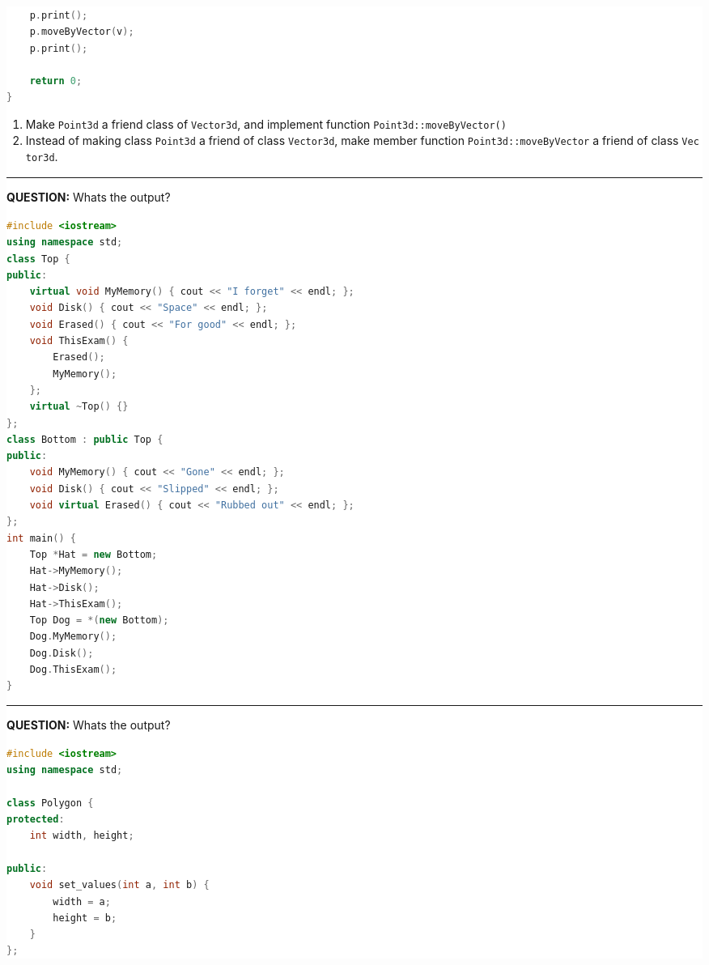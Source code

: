 ```cpp
    p.print();
    p.moveByVector(v);
    p.print();

    return 0;
}
```
1. Make `Point3d` a friend class of `Vector3d`, and implement function `Point3d::moveByVector()`
2. Instead of making class `Point3d` a friend of class `Vector3d`, make member function `Point3d::moveByVector` a friend of class `Vector3d`.

-----

**QUESTION:**  Whats the output?

```cpp
#include <iostream>
using namespace std;
class Top {
public:
    virtual void MyMemory() { cout << "I forget" << endl; };
    void Disk() { cout << "Space" << endl; };
    void Erased() { cout << "For good" << endl; };
    void ThisExam() {
        Erased();
        MyMemory();
    };
    virtual ~Top() {}
};
class Bottom : public Top {
public:
    void MyMemory() { cout << "Gone" << endl; };
    void Disk() { cout << "Slipped" << endl; };
    void virtual Erased() { cout << "Rubbed out" << endl; };
};
int main() {
    Top *Hat = new Bottom;
    Hat->MyMemory();
    Hat->Disk();
    Hat->ThisExam();
    Top Dog = *(new Bottom);
    Dog.MyMemory();
    Dog.Disk();
    Dog.ThisExam();
}
```

-----

**QUESTION:**  Whats the output?

```cpp
#include <iostream>
using namespace std;

class Polygon {
protected:
    int width, height;

public:
    void set_values(int a, int b) {
        width = a;
        height = b;
    }
};

```